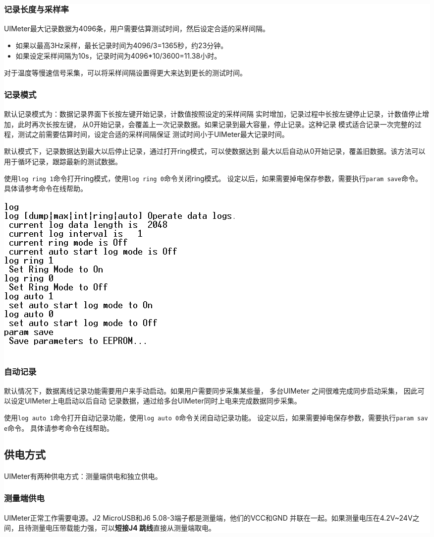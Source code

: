 ### 记录长度与采样率
UIMeter最大记录数据为4096条，用户需要估算测试时间，然后设定合适的采样间隔。
- 如果以最高3Hz采样，最长记录时间为4096/3=1365秒，约23分钟。
- 如果设定采样间隔为10s，记录时间为4096*10/3600=11.38小时。

对于温度等慢速信号采集，可以将采样间隔设置得更大来达到更长的测试时间。

### 记录模式
默认记录模式为：数据记录界面下长按左键开始记录，计数值按照设定的采样间隔
实时增加，记录过程中长按左键停止记录，计数值停止增加，此时再次长按左键，
从0开始记录，会覆盖上一次记录数据。如果记录到最大容量，停止记录。这种记录
模式适合记录一次完整的过程，测试之前需要估算时间，设定合适的采样间隔保证
测试时间小于UIMeter最大记录时间。

默认模式下，记录数据达到最大以后停止记录，通过打开ring模式，可以使数据达到
最大以后自动从0开始记录，覆盖旧数据。该方法可以用于循环记录，跟踪最新的测试数据。

使用`log ring 1`命令打开ring模式，使用`log ring 0`命令关闭ring模式。
设定以后，如果需要掉电保存参数，需要执行`param save`命令。
具体请参考命令在线帮助。
 
![log相关命令执行结果](image/09-log相关命令执行结果.png "log相关命令执行结果")

### 自动记录
默认情况下，数据离线记录功能需要用户来手动启动。如果用户需要同步采集某些量，
多台UIMeter 之间很难完成同步启动采集， 因此可以设定UIMeter上电启动以后自动
记录数据，通过给多台UIMeter同时上电来完成数据同步采集。

使用`log auto 1`命令打开自动记录功能，使用`log auto 0`命令关闭自动记录功能。
设定以后，如果需要掉电保存参数，需要执行`param save`命令。
具体请参考命令在线帮助。

## 供电方式
UIMeter有两种供电方式：测量端供电和独立供电。

### 测量端供电
UIMeter正常工作需要电源。J2 MicroUSB和J6 5.08-3端子都是测量端，他们的VCC和GND
并联在一起。如果测量电压在4.2V~24V之间，且待测量电压带载能力强，可以**短接J4
跳线**直接从测量端取电。
